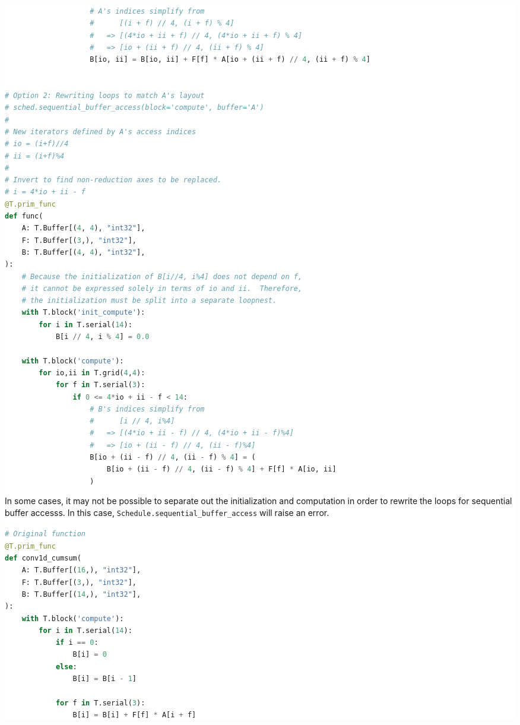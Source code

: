 ```python
                    # A's indices simplify from
                    #      [(i + f) // 4, (i + f) % 4]
                    #   => [(4*io + ii + f) // 4, (4*io + ii + f) % 4]
                    #   => [io + (ii + f) // 4, (ii + f) % 4]
                    B[io, ii] = B[io, ii] + F[f] * A[io + (ii + f) // 4, (ii + f) % 4]


# Option 2: Rewriting loops to match A's layout
# sched.sequential_buffer_access(block='compute', buffer='A')
#
# New iterators defined by A's access indices
# io = (i+f)//4
# ii = (i+f)%4
#
# Invert to find non-reduction axes to be replaced.
# i = 4*io + ii - f
@T.prim_func
def func(
    A: T.Buffer[(4, 4), "int32"],
    F: T.Buffer[(3,), "int32"],
    B: T.Buffer[(4, 4), "int32"],
):
    # Because the initialization of B[i//4, i%4] does not depend on f,
    # it cannot be expressed solely in terms of io and ii.  Therefore,
    # the initialization must be split into a separate loopnest.
    with T.block('init_compute'):
        for i in T.serial(14):
            B[i // 4, i % 4] = 0.0

    with T.block('compute'):
        for io,ii in T.grid(4,4):
            for f in T.serial(3):
                if 0 <= 4*io + ii - f < 14:
                    # B's indices simplify from
                    #      [i // 4, i%4]
                    #   => [(4*io + ii - f) // 4, (4*io + ii - f)%4]
                    #   => [io + (ii - f) // 4, (ii - f)%4]
                    B[io + (ii - f) // 4, (ii - f) % 4] = (
                        B[io + (ii - f) // 4, (ii - f) % 4] + F[f] * A[io, ii]
                    )
```

In some cases, it may not be possible to separate out the
initialization and computation in order to rewrite the loops for
sequential buffer accesss.  In this case,
`Schedule.sequential_buffer_access` will raise an error.

```python
# Original function
@T.prim_func
def conv1d_cumsum(
    A: T.Buffer[(16,), "int32"],
    F: T.Buffer[(3,), "int32"],
    B: T.Buffer[(14,), "int32"],
):
    with T.block('compute'):
        for i in T.serial(14):
            if i == 0:
                B[i] = 0
            else:
                B[i] = B[i - 1]

            for f in T.serial(3):
                B[i] = B[i] + F[f] * A[i + f]
```

[summary]: #summary
[motivation]: #motivation
[guide-level-explanation]: #guide-level-explanation
[reference-level-explanation]: #reference-level-explanation